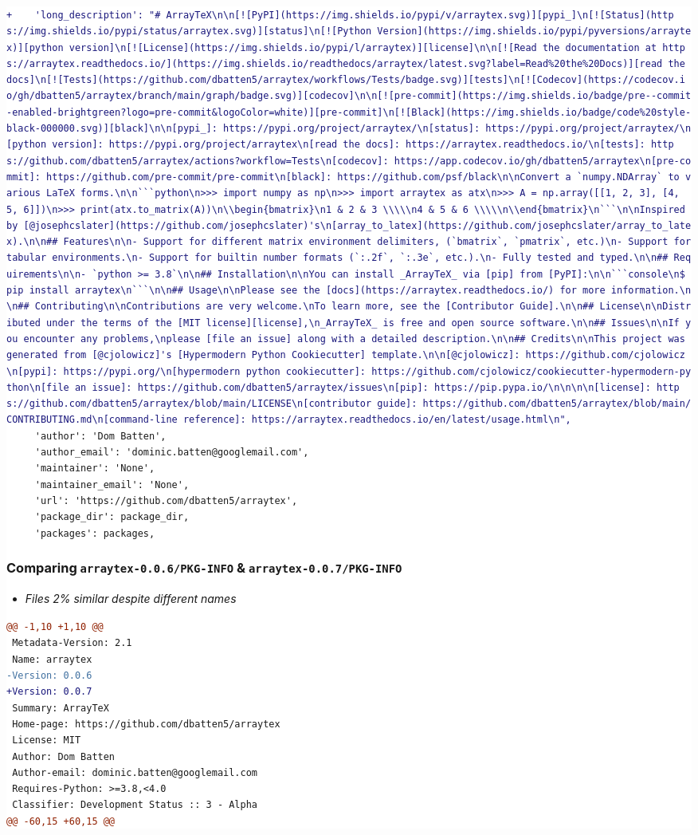 ```diff
+    'long_description': "# ArrayTeX\n\n[![PyPI](https://img.shields.io/pypi/v/arraytex.svg)][pypi_]\n[![Status](https://img.shields.io/pypi/status/arraytex.svg)][status]\n[![Python Version](https://img.shields.io/pypi/pyversions/arraytex)][python version]\n[![License](https://img.shields.io/pypi/l/arraytex)][license]\n\n[![Read the documentation at https://arraytex.readthedocs.io/](https://img.shields.io/readthedocs/arraytex/latest.svg?label=Read%20the%20Docs)][read the docs]\n[![Tests](https://github.com/dbatten5/arraytex/workflows/Tests/badge.svg)][tests]\n[![Codecov](https://codecov.io/gh/dbatten5/arraytex/branch/main/graph/badge.svg)][codecov]\n\n[![pre-commit](https://img.shields.io/badge/pre--commit-enabled-brightgreen?logo=pre-commit&logoColor=white)][pre-commit]\n[![Black](https://img.shields.io/badge/code%20style-black-000000.svg)][black]\n\n[pypi_]: https://pypi.org/project/arraytex/\n[status]: https://pypi.org/project/arraytex/\n[python version]: https://pypi.org/project/arraytex\n[read the docs]: https://arraytex.readthedocs.io/\n[tests]: https://github.com/dbatten5/arraytex/actions?workflow=Tests\n[codecov]: https://app.codecov.io/gh/dbatten5/arraytex\n[pre-commit]: https://github.com/pre-commit/pre-commit\n[black]: https://github.com/psf/black\n\nConvert a `numpy.NDArray` to various LaTeX forms.\n\n```python\n>>> import numpy as np\n>>> import arraytex as atx\n>>> A = np.array([[1, 2, 3], [4, 5, 6]])\n>>> print(atx.to_matrix(A))\n\\begin{bmatrix}\n1 & 2 & 3 \\\\\n4 & 5 & 6 \\\\\n\\end{bmatrix}\n```\n\nInspired by [@josephcslater](https://github.com/josephcslater)'s\n[array_to_latex](https://github.com/josephcslater/array_to_latex).\n\n## Features\n\n- Support for different matrix environment delimiters, (`bmatrix`, `pmatrix`, etc.)\n- Support for tabular environments.\n- Support for builtin number formats (`:.2f`, `:.3e`, etc.).\n- Fully tested and typed.\n\n## Requirements\n\n- `python >= 3.8`\n\n## Installation\n\nYou can install _ArrayTeX_ via [pip] from [PyPI]:\n\n```console\n$ pip install arraytex\n```\n\n## Usage\n\nPlease see the [docs](https://arraytex.readthedocs.io/) for more information.\n\n## Contributing\n\nContributions are very welcome.\nTo learn more, see the [Contributor Guide].\n\n## License\n\nDistributed under the terms of the [MIT license][license],\n_ArrayTeX_ is free and open source software.\n\n## Issues\n\nIf you encounter any problems,\nplease [file an issue] along with a detailed description.\n\n## Credits\n\nThis project was generated from [@cjolowicz]'s [Hypermodern Python Cookiecutter] template.\n\n[@cjolowicz]: https://github.com/cjolowicz\n[pypi]: https://pypi.org/\n[hypermodern python cookiecutter]: https://github.com/cjolowicz/cookiecutter-hypermodern-python\n[file an issue]: https://github.com/dbatten5/arraytex/issues\n[pip]: https://pip.pypa.io/\n\n\n\n[license]: https://github.com/dbatten5/arraytex/blob/main/LICENSE\n[contributor guide]: https://github.com/dbatten5/arraytex/blob/main/CONTRIBUTING.md\n[command-line reference]: https://arraytex.readthedocs.io/en/latest/usage.html\n",
     'author': 'Dom Batten',
     'author_email': 'dominic.batten@googlemail.com',
     'maintainer': 'None',
     'maintainer_email': 'None',
     'url': 'https://github.com/dbatten5/arraytex',
     'package_dir': package_dir,
     'packages': packages,
```

### Comparing `arraytex-0.0.6/PKG-INFO` & `arraytex-0.0.7/PKG-INFO`

 * *Files 2% similar despite different names*

```diff
@@ -1,10 +1,10 @@
 Metadata-Version: 2.1
 Name: arraytex
-Version: 0.0.6
+Version: 0.0.7
 Summary: ArrayTeX
 Home-page: https://github.com/dbatten5/arraytex
 License: MIT
 Author: Dom Batten
 Author-email: dominic.batten@googlemail.com
 Requires-Python: >=3.8,<4.0
 Classifier: Development Status :: 3 - Alpha
@@ -60,15 +60,15 @@
 ```
 